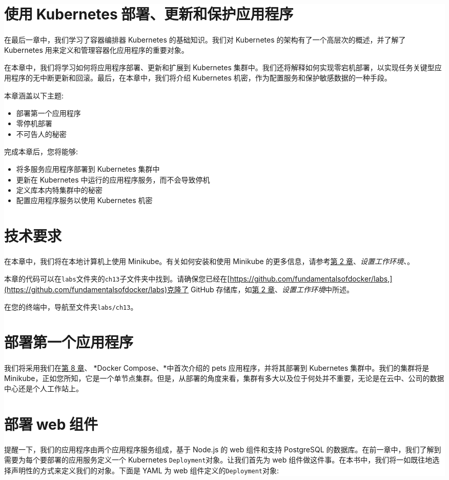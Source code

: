 # 使用 Kubernetes 部署、更新和保护应用程序

在最后一章中，我们学习了容器编排器 Kubernetes 的基础知识。我们对 Kubernetes 的架构有了一个高层次的概述，并了解了 Kubernetes 用来定义和管理容器化应用程序的重要对象。

在本章中，我们将学习如何将应用程序部署、更新和扩展到 Kubernetes 集群中。我们还将解释如何实现零宕机部署，以实现任务关键型应用程序的无中断更新和回滚。最后，在本章中，我们将介绍 Kubernetes 机密，作为配置服务和保护敏感数据的一种手段。

本章涵盖以下主题:

*   部署第一个应用程序
*   零停机部署
*   不可告人的秘密

完成本章后，您将能够:

*   将多服务应用程序部署到 Kubernetes 集群中
*   更新在 Kubernetes 中运行的应用程序服务，而不会导致停机
*   定义库本内特集群中的秘密
*   配置应用程序服务以使用 Kubernetes 机密

# 技术要求

在本章中，我们将在本地计算机上使用 Minikube。有关如何安装和使用 Minikube 的更多信息，请参考[第 2 章](02.html)、*设置工作环境、*。

本章的代码可以在`labs`文件夹的`ch13`子文件夹中找到。请确保您已经在[https://github.com/fundamentalsofdocker/labs,](https://github.com/fundamentalsofdocker/labs)克隆了 GitHub 存储库，如[第 2 章](02.html)、*设置工作环境*中所述。

在您的终端中，导航至文件夹`labs/ch13`。

# 部署第一个应用程序

我们将采用我们在[第 8 章](08.html)、 *Docker Compose、*中首次介绍的 pets 应用程序，并将其部署到 Kubernetes 集群中。我们的集群将是 Minikube，正如您所知，它是一个单节点集群。但是，从部署的角度来看，集群有多大以及位于何处并不重要，无论是在云中、公司的数据中心还是个人工作站上。

# 部署 web 组件

提醒一下，我们的应用程序由两个应用程序服务组成，基于 Node.js 的 web 组件和支持 PostgreSQL 的数据库。在前一章中，我们了解到需要为每个要部署的应用服务定义一个 Kubernetes `Deployment`对象。让我们首先为 web 组件做这件事。在本书中，我们将一如既往地选择声明性的方式来定义我们的对象。下面是 YAML 为 web 组件定义的`Deployment`对象:
